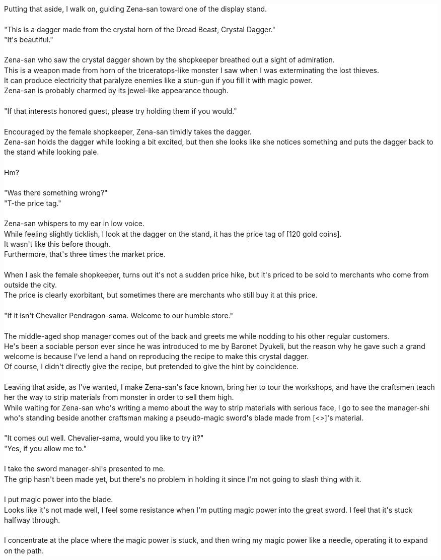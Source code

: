 Putting that aside, I walk on, guiding Zena-san toward one of the display stand.<br/>
<br/>
"This is a dagger made from the crystal horn of the Dread Beast, Crystal Dagger."<br/>
"It's beautiful."<br/>
<br/>
Zena-san who saw the crystal dagger shown by the shopkeeper breathed out a sight of admiration.<br/>
This is a weapon made from horn of the triceratops-like monster I saw when I was exterminating the lost thieves.<br/>
It can produce electricity that paralyze enemies like a stun-gun if you fill it with magic power.<br/>
Zena-san is probably charmed by its jewel-like appearance though.<br/>
<br/>
"If that interests honored guest, please try holding them if you would."<br/>
<br/>
Encouraged by the female shopkeeper, Zena-san timidly takes the dagger.<br/>
Zena-san holds the dagger while looking a bit excited, but then she looks like she notices something and puts the dagger back to the stand while looking pale.<br/>
<br/>
Hm?<br/>
<br/>
"Was there something wrong?"<br/>
"T-the price tag."<br/>
<br/>
Zena-san whispers to my ear in low voice.<br/>
While feeling slightly ticklish, I look at the dagger on the stand, it has the price tag of [120 gold coins].<br/>
It wasn't like this before though.<br/>
Furthermore, that's three times the market price.<br/>
<br/>
When I ask the female shopkeeper, turns out it's not a sudden price hike, but it's priced to be sold to merchants who come from outside the city.<br/>
The price is clearly exorbitant, but sometimes there are merchants who still buy it at this price.<br/>
<br/>
"If it isn't Chevalier Pendragon-sama. Welcome to our humble store."<br/>
<br/>
The middle-aged shop manager comes out of the back and greets me while nodding to his other regular customers.<br/>
He's been a sociable person ever since he was introduced to me by Baronet Dyukeli, but the reason why he gave such a grand welcome is because I've lend a hand on reproducing the recipe to make this crystal dagger.<br/>
Of course, I didn't directly give the recipe, but pretended to give the hint by coincidence.<br/>
<br/>
Leaving that aside, as I've wanted, I make Zena-san's face known, bring her to tour the workshops, and have the craftsmen teach her the way to strip materials from monster in order to sell them high.<br/>
While waiting for Zena-san who's writing a memo about the way to strip materials with serious face, I go to see the manager-shi who's standing beside another craftsman making a pseudo-magic sword's blade made from [<<Soldier Mantis>>]'s material.<br/>
<br/>
"It comes out well. Chevalier-sama, would you like to try it?"<br/>
"Yes, if you allow me to."<br/>
<br/>
I take the sword manager-shi's presented to me.<br/>
The grip hasn't been made yet, but there's no problem in holding it since I'm not going to slash thing with it.<br/>
<br/>
I put magic power into the blade.<br/>
Looks like it's not made well, I feel some resistance when I'm putting magic power into the great sword. I feel that it's stuck halfway through.<br/>
<br/>
I concentrate at the place where the magic power is stuck, and then wring my magic power like a needle, operating it to expand on the path.<br/>